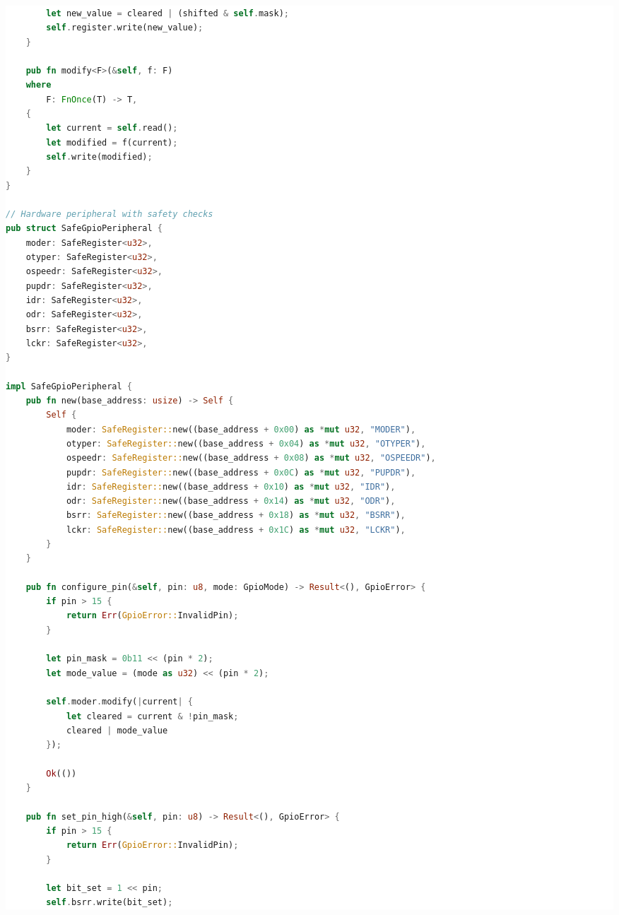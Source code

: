 ```rust
        let new_value = cleared | (shifted & self.mask);
        self.register.write(new_value);
    }

    pub fn modify<F>(&self, f: F)
    where
        F: FnOnce(T) -> T,
    {
        let current = self.read();
        let modified = f(current);
        self.write(modified);
    }
}

// Hardware peripheral with safety checks
pub struct SafeGpioPeripheral {
    moder: SafeRegister<u32>,
    otyper: SafeRegister<u32>,
    ospeedr: SafeRegister<u32>,
    pupdr: SafeRegister<u32>,
    idr: SafeRegister<u32>,
    odr: SafeRegister<u32>,
    bsrr: SafeRegister<u32>,
    lckr: SafeRegister<u32>,
}

impl SafeGpioPeripheral {
    pub fn new(base_address: usize) -> Self {
        Self {
            moder: SafeRegister::new((base_address + 0x00) as *mut u32, "MODER"),
            otyper: SafeRegister::new((base_address + 0x04) as *mut u32, "OTYPER"),
            ospeedr: SafeRegister::new((base_address + 0x08) as *mut u32, "OSPEEDR"),
            pupdr: SafeRegister::new((base_address + 0x0C) as *mut u32, "PUPDR"),
            idr: SafeRegister::new((base_address + 0x10) as *mut u32, "IDR"),
            odr: SafeRegister::new((base_address + 0x14) as *mut u32, "ODR"),
            bsrr: SafeRegister::new((base_address + 0x18) as *mut u32, "BSRR"),
            lckr: SafeRegister::new((base_address + 0x1C) as *mut u32, "LCKR"),
        }
    }

    pub fn configure_pin(&self, pin: u8, mode: GpioMode) -> Result<(), GpioError> {
        if pin > 15 {
            return Err(GpioError::InvalidPin);
        }

        let pin_mask = 0b11 << (pin * 2);
        let mode_value = (mode as u32) << (pin * 2);

        self.moder.modify(|current| {
            let cleared = current & !pin_mask;
            cleared | mode_value
        });

        Ok(())
    }

    pub fn set_pin_high(&self, pin: u8) -> Result<(), GpioError> {
        if pin > 15 {
            return Err(GpioError::InvalidPin);
        }

        let bit_set = 1 << pin;
        self.bsrr.write(bit_set);
```